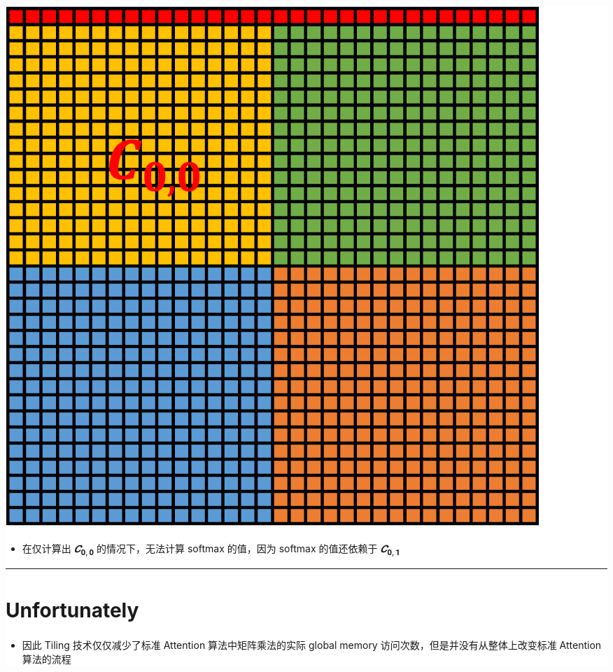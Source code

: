 ![w:200 center](images/l7/softmax_c.png)
* 在仅计算出 $𝑪_{𝟎,𝟎}$ 的情况下，无法计算 softmax 的值，因为 softmax 的值还依赖于 $𝑪_{𝟎,𝟏}$

---

# Unfortunately


* 因此 Tiling 技术仅仅减少了标准 Attention 算法中矩阵乘法的实际 global memory 访问次数，但是并没有从整体上改变标准 Attention 算法的流程